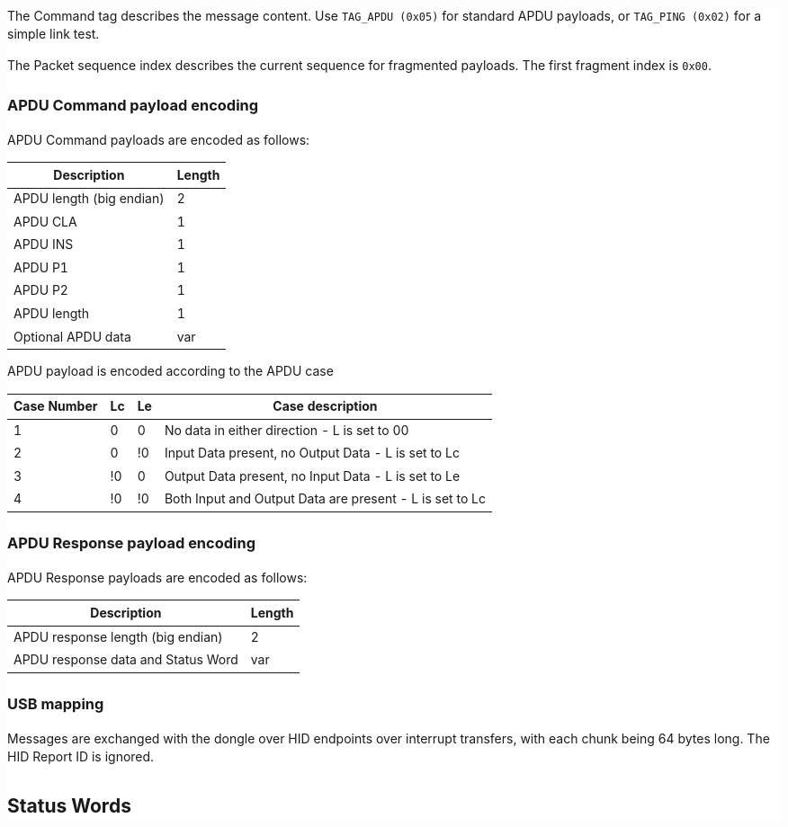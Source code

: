 The Command tag describes the message content. Use `TAG_APDU (0x05)` for standard
APDU payloads, or `TAG_PING (0x02)` for a simple link test.

The Packet sequence index describes the current sequence for fragmented
payloads. The first fragment index is `0x00`.

### APDU Command payload encoding

APDU Command payloads are encoded as follows:

| **Description**             | **Length**
| ------------- | ------------- |
| APDU length (big endian)  | 2
| APDU CLA                  | 1
| APDU INS                  | 1
| APDU P1                   | 1
| APDU P2                   | 1
| APDU length               | 1
| Optional APDU data        | var

APDU payload is encoded according to the APDU case 

| Case Number  | **Lc** | **Le** | Case description |
| ------------ | ------ | -------| ---------------- |
|   1          |  0   |  0   | No data in either direction - L is set to 00
|   2          |  0   |  !0  | Input Data present, no Output Data - L is set to Lc
|   3          |  !0  |  0   | Output Data present, no Input Data - L is set to Le
|   4          |  !0  |  !0  | Both Input and Output Data are present - L is set to Lc

### APDU Response payload encoding

APDU Response payloads are encoded as follows:

| **Description**                      | **Length**
| ------------- | ------------- |
| APDU response length (big endian)  | 2
| APDU response data and Status Word | var

### USB mapping

Messages are exchanged with the dongle over HID endpoints over interrupt
transfers, with each chunk being 64 bytes long. The HID Report ID is ignored.

## Status Words 
